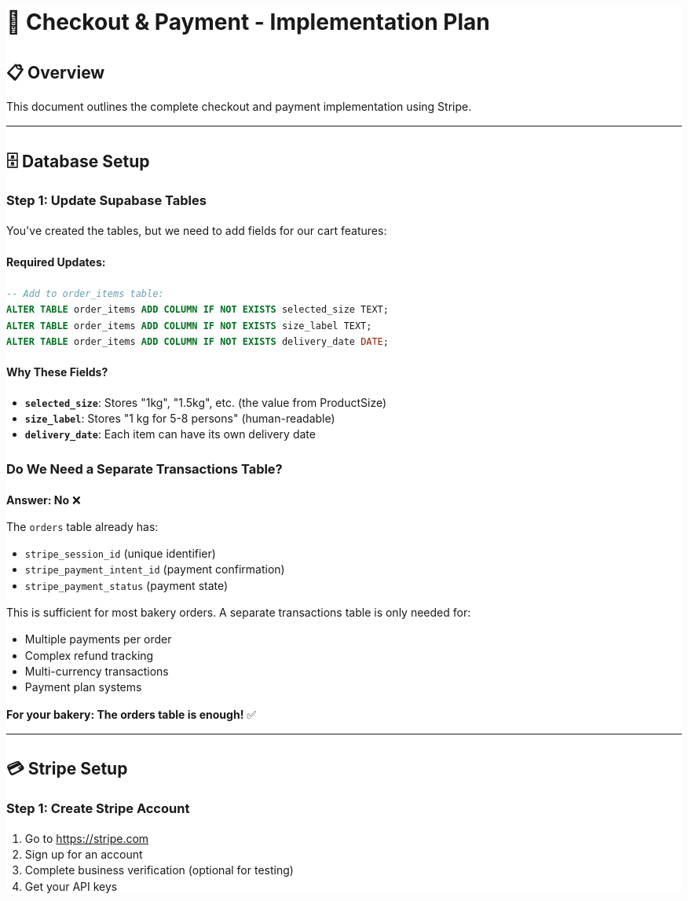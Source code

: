 # 🛒 Checkout & Payment - Implementation Plan

## 📋 Overview

This document outlines the complete checkout and payment implementation using Stripe.

---

## 🗄️ Database Setup

### **Step 1: Update Supabase Tables**

You've created the tables, but we need to add fields for our cart features:

#### **Required Updates:**
```sql
-- Add to order_items table:
ALTER TABLE order_items ADD COLUMN IF NOT EXISTS selected_size TEXT;
ALTER TABLE order_items ADD COLUMN IF NOT EXISTS size_label TEXT;
ALTER TABLE order_items ADD COLUMN IF NOT EXISTS delivery_date DATE;
```

#### **Why These Fields?**
- **`selected_size`**: Stores "1kg", "1.5kg", etc. (the value from ProductSize)
- **`size_label`**: Stores "1 kg for 5-8 persons" (human-readable)
- **`delivery_date`**: Each item can have its own delivery date

### **Do We Need a Separate Transactions Table?**

**Answer: No** ❌

The `orders` table already has:
- `stripe_session_id` (unique identifier)
- `stripe_payment_intent_id` (payment confirmation)
- `stripe_payment_status` (payment state)

This is sufficient for most bakery orders. A separate transactions table is only needed for:
- Multiple payments per order
- Complex refund tracking
- Multi-currency transactions
- Payment plan systems

**For your bakery: The orders table is enough!** ✅

---

## 💳 Stripe Setup

### **Step 1: Create Stripe Account**

1. Go to https://stripe.com
2. Sign up for an account
3. Complete business verification (optional for testing)
4. Get your API keys
